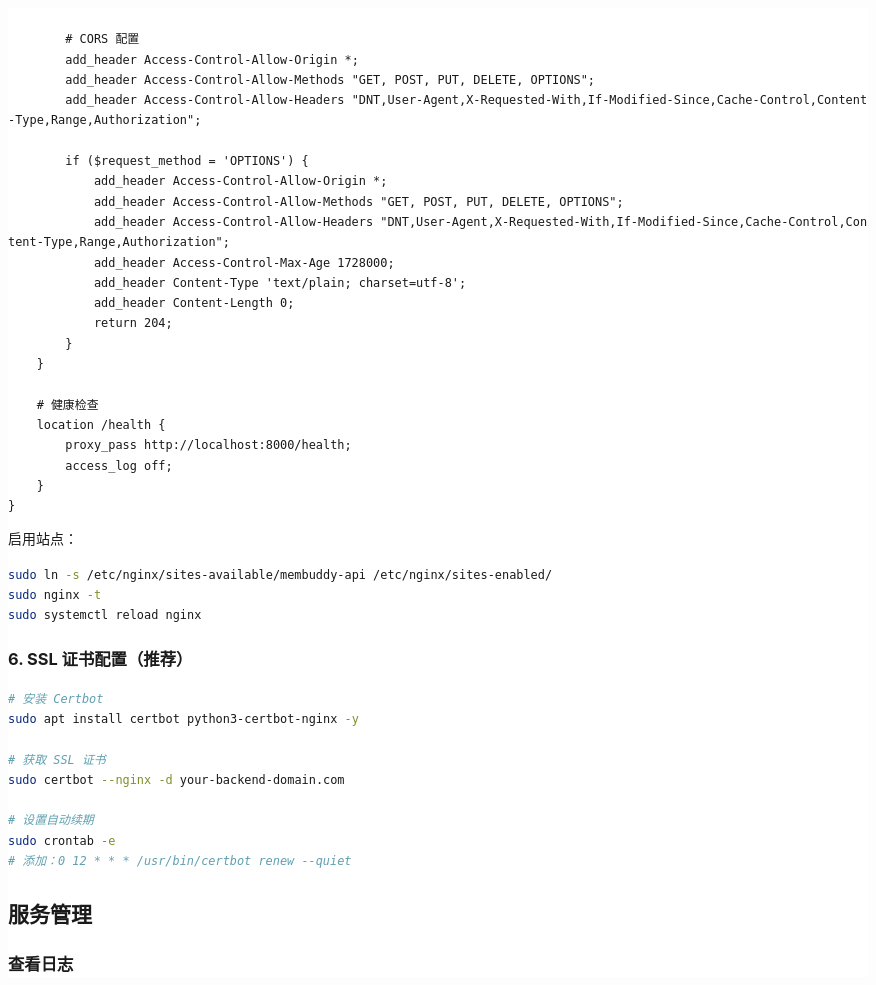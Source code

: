 ```nginx
        
        # CORS 配置
        add_header Access-Control-Allow-Origin *;
        add_header Access-Control-Allow-Methods "GET, POST, PUT, DELETE, OPTIONS";
        add_header Access-Control-Allow-Headers "DNT,User-Agent,X-Requested-With,If-Modified-Since,Cache-Control,Content-Type,Range,Authorization";
        
        if ($request_method = 'OPTIONS') {
            add_header Access-Control-Allow-Origin *;
            add_header Access-Control-Allow-Methods "GET, POST, PUT, DELETE, OPTIONS";
            add_header Access-Control-Allow-Headers "DNT,User-Agent,X-Requested-With,If-Modified-Since,Cache-Control,Content-Type,Range,Authorization";
            add_header Access-Control-Max-Age 1728000;
            add_header Content-Type 'text/plain; charset=utf-8';
            add_header Content-Length 0;
            return 204;
        }
    }
    
    # 健康检查
    location /health {
        proxy_pass http://localhost:8000/health;
        access_log off;
    }
}
```

启用站点：

```bash
sudo ln -s /etc/nginx/sites-available/membuddy-api /etc/nginx/sites-enabled/
sudo nginx -t
sudo systemctl reload nginx
```

### 6. SSL 证书配置（推荐）

```bash
# 安装 Certbot
sudo apt install certbot python3-certbot-nginx -y

# 获取 SSL 证书
sudo certbot --nginx -d your-backend-domain.com

# 设置自动续期
sudo crontab -e
# 添加：0 12 * * * /usr/bin/certbot renew --quiet
```

## 服务管理

### 查看日志
